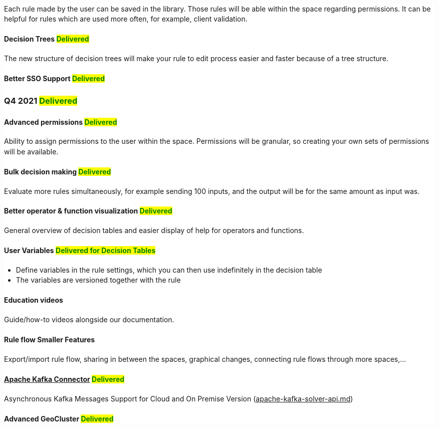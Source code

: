 Each rule made by the user can be saved in the library. Those rules will be able within the space regarding permissions. It can be helpful for rules which are used more often, for example, client validation.

#### **Decision Trees** <mark style="color:green;">**Delivered**</mark>

The new structure of decision trees will make your rule to edit process easier and faster because of a tree structure.

#### **Better SSO Support** <mark style="color:green;">**Delivered**</mark>

### Q4 2021 <mark style="color:green;">**Delivered**</mark>

#### **Advanced permissions** <mark style="color:green;">**Delivered**</mark>

Ability to assign permissions to the user within the space. Permissions will be granular, so creating your own sets of permissions will be available.

#### **Bulk decision making** <mark style="color:green;">**Delivered**</mark>

Evaluate more rules simultaneously, for example sending 100 inputs, and the output will be for the same amount as input was.

#### **Better operator & function visualization&#x20;**<mark style="color:green;">**Delivered**</mark>

General overview of decision tables and easier display of help for operators and functions.

#### **User Variables** <mark style="color:green;">**Delivered for Decision Tables**</mark>

* Define variables in the rule settings, which you can then use indefinitely in the decision table
* The variables are versioned together with the rule

#### **Education videos**

Guide/how-to videos alongside our documentation.

#### **Rule flow Smaller Features**

Export/import rule flow, sharing in between the spaces, graphical changes, connecting rule flows through more spaces,...

#### [**Apache Kafka Connector**](../api/apache-kafka-solver-api.md) <mark style="color:green;">**Delivered**</mark>

Asynchronous Kafka Messages Support for Cloud and On Premise Version ([apache-kafka-solver-api.md](../api/apache-kafka-solver-api.md "mention"))

#### **Advanced GeoCluster** <mark style="color:green;">**Delivered**</mark>
